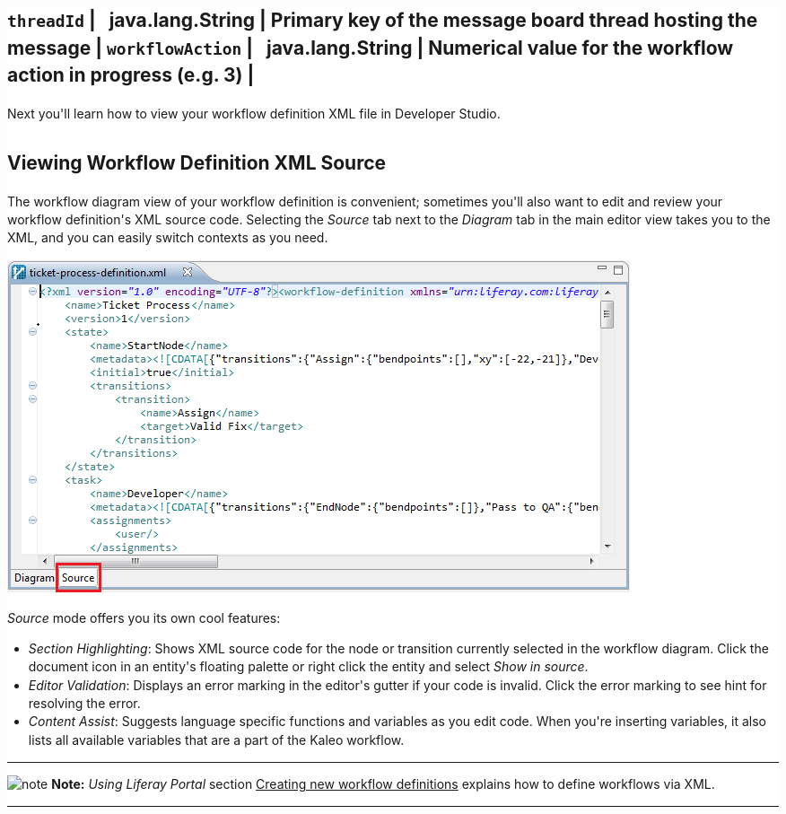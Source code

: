  `threadId` | &nbsp;&nbsp;java.lang.String | Primary key of the message board thread hosting the message |
 `workflowAction` | &nbsp;&nbsp;java.lang.String | Numerical value for the workflow action in progress (e.g. 3) |
---



Next you'll learn how to view your workflow definition XML file in Developer
Studio. 

## Viewing Workflow Definition XML Source 

The workflow diagram view of your workflow definition is convenient; sometimes
you'll also want to edit and review your workflow definition's XML source code.
Selecting the *Source* tab next to the *Diagram* tab in the main editor view
takes you to the XML, and you can easily switch contexts as you need. 

![Figure 8.30: Feel free to switch between *Diagram* and *Source* modes of your workflow editor in Kaleo Designer for Java.](../../images/kaleo-20.png)

*Source* mode offers you its own cool features: 

- *Section Highlighting*: Shows XML source code for the node or transition
  currently selected in the workflow diagram. Click the document icon in an
  entity's floating palette or right click the entity and select *Show in
  source*. 
- *Editor Validation*: Displays an error marking in the editor's gutter if your
  code is invalid. Click the error marking to see hint for resolving the error. 
- *Content Assist*: Suggests language specific functions and variables as you
  edit code. When you're inserting variables, it also lists all available
  variables that are a part of the Kaleo workflow. 

---

![note](../../images/tip-pen-paper.png) **Note:** *Using Liferay Portal* section
[Creating new workflow
definitions](https://www.liferay.com/documentation/liferay-portal/6.1/user-guide/-/ai/creating-process-definitio-1)
explains how to define workflows via XML.

---